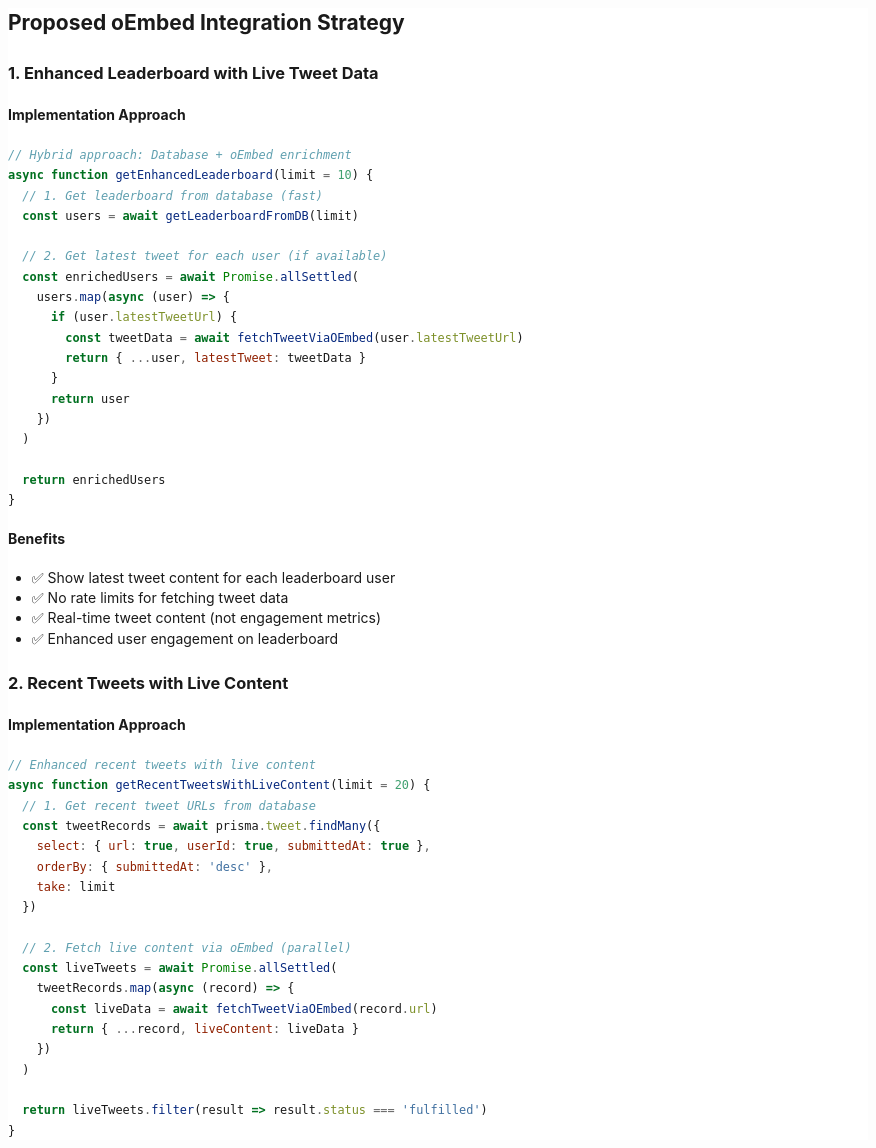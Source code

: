 ## Proposed oEmbed Integration Strategy

### 1. **Enhanced Leaderboard with Live Tweet Data**

#### Implementation Approach
```javascript
// Hybrid approach: Database + oEmbed enrichment
async function getEnhancedLeaderboard(limit = 10) {
  // 1. Get leaderboard from database (fast)
  const users = await getLeaderboardFromDB(limit)
  
  // 2. Get latest tweet for each user (if available)
  const enrichedUsers = await Promise.allSettled(
    users.map(async (user) => {
      if (user.latestTweetUrl) {
        const tweetData = await fetchTweetViaOEmbed(user.latestTweetUrl)
        return { ...user, latestTweet: tweetData }
      }
      return user
    })
  )
  
  return enrichedUsers
}
```

#### Benefits
- ✅ Show latest tweet content for each leaderboard user
- ✅ No rate limits for fetching tweet data
- ✅ Real-time tweet content (not engagement metrics)
- ✅ Enhanced user engagement on leaderboard

### 2. **Recent Tweets with Live Content**

#### Implementation Approach
```javascript
// Enhanced recent tweets with live content
async function getRecentTweetsWithLiveContent(limit = 20) {
  // 1. Get recent tweet URLs from database
  const tweetRecords = await prisma.tweet.findMany({
    select: { url: true, userId: true, submittedAt: true },
    orderBy: { submittedAt: 'desc' },
    take: limit
  })
  
  // 2. Fetch live content via oEmbed (parallel)
  const liveTweets = await Promise.allSettled(
    tweetRecords.map(async (record) => {
      const liveData = await fetchTweetViaOEmbed(record.url)
      return { ...record, liveContent: liveData }
    })
  )
  
  return liveTweets.filter(result => result.status === 'fulfilled')
}
```
